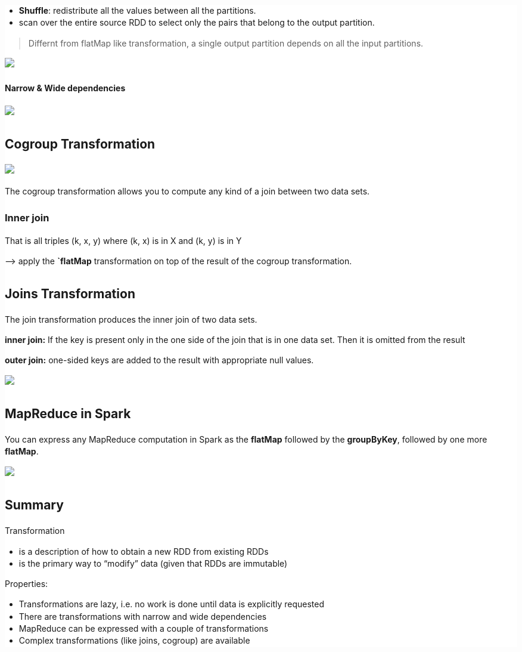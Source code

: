 - **Shuffle**: redistribute all the values between all the partitions. 
 - scan over the entire source RDD to select only the pairs that belong to the output partition.

> Differnt from flatMap like transformation, a single output partition depends on all the input partitions.

<img src="./trans9.png" width="600" />

#### Narrow & Wide dependencies
<img src="./trans10.png" width="600" />

## Cogroup Transformation

<img src="./trans7.png" width="600" />

The cogroup transformation allows you to compute any kind of a join between two data sets.

### Inner join
That is all triples (k, x, y) where (k, x) is in X and (k, y) is in Y

--> apply the **`flatMap** transformation on top of the result of the cogroup transformation. 

## Joins Transformation

The join transformation produces the inner join of two data sets.

**inner join:** If the key is present only in the one side of the join that is in one data set. Then it is omitted from the result

**outer join:** one-sided keys are added to the result with appropriate null values.

<img src="./trans8.png" width="600" />


##  MapReduce in Spark

You can express any MapReduce computation in Spark as the **flatMap** followed by the **groupByKey**, followed by one more **flatMap**. 

<img src="./trans11.png" width="600" />

## Summary
Transformation
- is a description of how to obtain a new RDD from existing RDDs
- is the primary way to “modify” data (given that RDDs are immutable)

Properties:
- Transformations are lazy, i.e. no work is done until data is explicitly requested
- There are transformations with narrow and wide dependencies
- MapReduce can be expressed with a couple of transformations
- Complex transformations (like joins, cogroup) are available 
